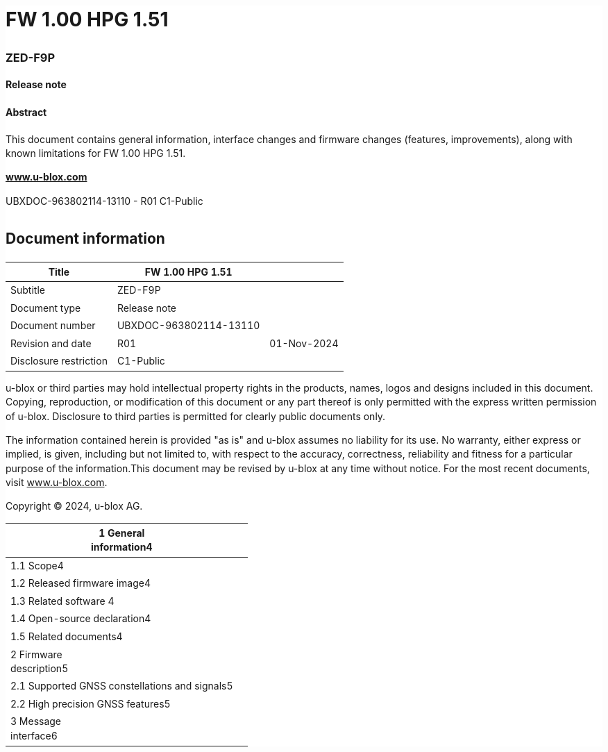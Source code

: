 

# **FW 1.00 HPG 1.51**

### **ZED-F9P**

**Release note**



#### **Abstract**

This document contains general information, interface changes and firmware changes (features, improvements), along with known limitations for FW 1.00 HPG 1.51.

**www.u-blox.com**



UBXDOC-963802114-13110 - R01 C1-Public



## **Document information**

| Title                  | FW 1.00 HPG 1.51       |             |
|------------------------|------------------------|-------------|
| Subtitle               | ZED-F9P                |             |
| Document type          | Release note           |             |
| Document number        | UBXDOC-963802114-13110 |             |
| Revision and date      | R01                    | 01-Nov-2024 |
| Disclosure restriction | C1-Public              |             |

u-blox or third parties may hold intellectual property rights in the products, names, logos and designs included in this document. Copying, reproduction, or modification of this document or any part thereof is only permitted with the express written permission of u-blox. Disclosure to third parties is permitted for clearly public documents only.

The information contained herein is provided "as is" and u-blox assumes no liability for its use. No warranty, either express or implied, is given, including but not limited to, with respect to the accuracy, correctness, reliability and fitness for a particular purpose of the information.This document may be revised by u-blox at any time without notice. For the most recent documents, visit www.u-blox.com.

Copyright © 2024, u-blox AG.



| 1 General<br>information4                      |  |
|------------------------------------------------|--|
| 1.1 Scope4                                     |  |
| 1.2 Released firmware image4                   |  |
| 1.3 Related software 4                         |  |
| 1.4 Open-source declaration4                   |  |
| 1.5 Related documents4                         |  |
| 2 Firmware<br>description5                     |  |
| 2.1 Supported GNSS constellations and signals5 |  |
| 2.2 High precision GNSS features5              |  |
| 3 Message<br>interface6                        |  |